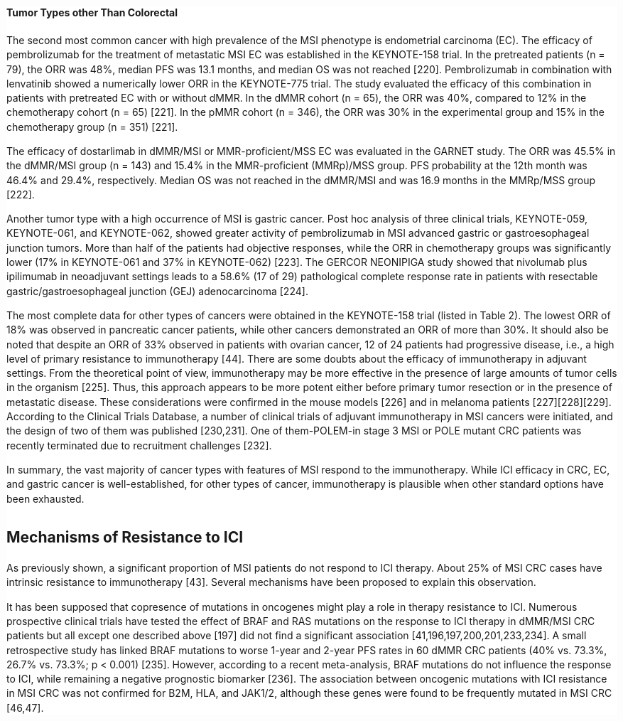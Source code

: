 
#### Tumor Types other Than Colorectal

The second most common cancer with high prevalence of the MSI phenotype is endometrial carcinoma (EC). The efficacy of pembrolizumab for the treatment of metastatic MSI EC was established in the KEYNOTE-158 trial. In the pretreated patients (n = 79), the ORR was 48%, median PFS was 13.1 months, and median OS was not reached [220]. Pembrolizumab in combination with lenvatinib showed a numerically lower ORR in the KEYNOTE-775 trial. The study evaluated the efficacy of this combination in patients with pretreated EC with or without dMMR. In the dMMR cohort (n = 65), the ORR was 40%, compared to 12% in the chemotherapy cohort (n = 65) [221]. In the pMMR cohort (n = 346), the ORR was 30% in the experimental group and 15% in the chemotherapy group (n = 351) [221].

The efficacy of dostarlimab in dMMR/MSI or MMR-proficient/MSS EC was evaluated in the GARNET study. The ORR was 45.5% in the dMMR/MSI group (n = 143) and 15.4% in the MMR-proficient (MMRp)/MSS group. PFS probability at the 12th month was 46.4% and 29.4%, respectively. Median OS was not reached in the dMMR/MSI and was 16.9 months in the MMRp/MSS group [222].

Another tumor type with a high occurrence of MSI is gastric cancer. Post hoc analysis of three clinical trials, KEYNOTE-059, KEYNOTE-061, and KEYNOTE-062, showed greater activity of pembrolizumab in MSI advanced gastric or gastroesophageal junction tumors. More than half of the patients had objective responses, while the ORR in chemotherapy groups was significantly lower (17% in KEYNOTE-061 and 37% in KEYNOTE-062) [223]. The GERCOR NEONIPIGA study showed that nivolumab plus ipilimumab in neoadjuvant settings leads to a 58.6% (17 of 29) pathological complete response rate in patients with resectable gastric/gastroesophageal junction (GEJ) adenocarcinoma [224].

The most complete data for other types of cancers were obtained in the KEYNOTE-158 trial (listed in Table 2). The lowest ORR of 18% was observed in pancreatic cancer patients, while other cancers demonstrated an ORR of more than 30%. It should also be noted that despite an ORR of 33% observed in patients with ovarian cancer, 12 of 24 patients had progressive disease, i.e., a high level of primary resistance to immunotherapy [44].  There are some doubts about the efficacy of immunotherapy in adjuvant settings. From the theoretical point of view, immunotherapy may be more effective in the presence of large amounts of tumor cells in the organism [225]. Thus, this approach appears to be more potent either before primary tumor resection or in the presence of metastatic disease. These considerations were confirmed in the mouse models [226] and in melanoma patients [227][228][229]. According to the Clinical Trials Database, a number of clinical trials of adjuvant immunotherapy in MSI cancers were initiated, and the design of two of them was published [230,231]. One of them-POLEM-in stage 3 MSI or POLE mutant CRC patients was recently terminated due to recruitment challenges [232].

In summary, the vast majority of cancer types with features of MSI respond to the immunotherapy. While ICI efficacy in CRC, EC, and gastric cancer is well-established, for other types of cancer, immunotherapy is plausible when other standard options have been exhausted.


## Mechanisms of Resistance to ICI

As previously shown, a significant proportion of MSI patients do not respond to ICI therapy. About 25% of MSI CRC cases have intrinsic resistance to immunotherapy [43]. Several mechanisms have been proposed to explain this observation.

It has been supposed that copresence of mutations in oncogenes might play a role in therapy resistance to ICI. Numerous prospective clinical trials have tested the effect of BRAF and RAS mutations on the response to ICI therapy in dMMR/MSI CRC patients but all except one described above [197] did not find a significant association [41,196,197,200,201,233,234]. A small retrospective study has linked BRAF mutations to worse 1-year and 2-year PFS rates in 60 dMMR CRC patients (40% vs. 73.3%, 26.7% vs. 73.3%; p < 0.001) [235]. However, according to a recent meta-analysis, BRAF mutations do not influence the response to ICI, while remaining a negative prognostic biomarker [236]. The association between oncogenic mutations with ICI resistance in MSI CRC was not confirmed for B2M, HLA, and JAK1/2, although these genes were found to be frequently mutated in MSI CRC [46,47].

